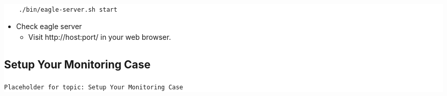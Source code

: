     	./bin/eagle-server.sh start

* Check eagle server
    * Visit http://host:port/ in your web browser.

## Setup Your Monitoring Case
`Placeholder for topic: Setup Your Monitoring Case`